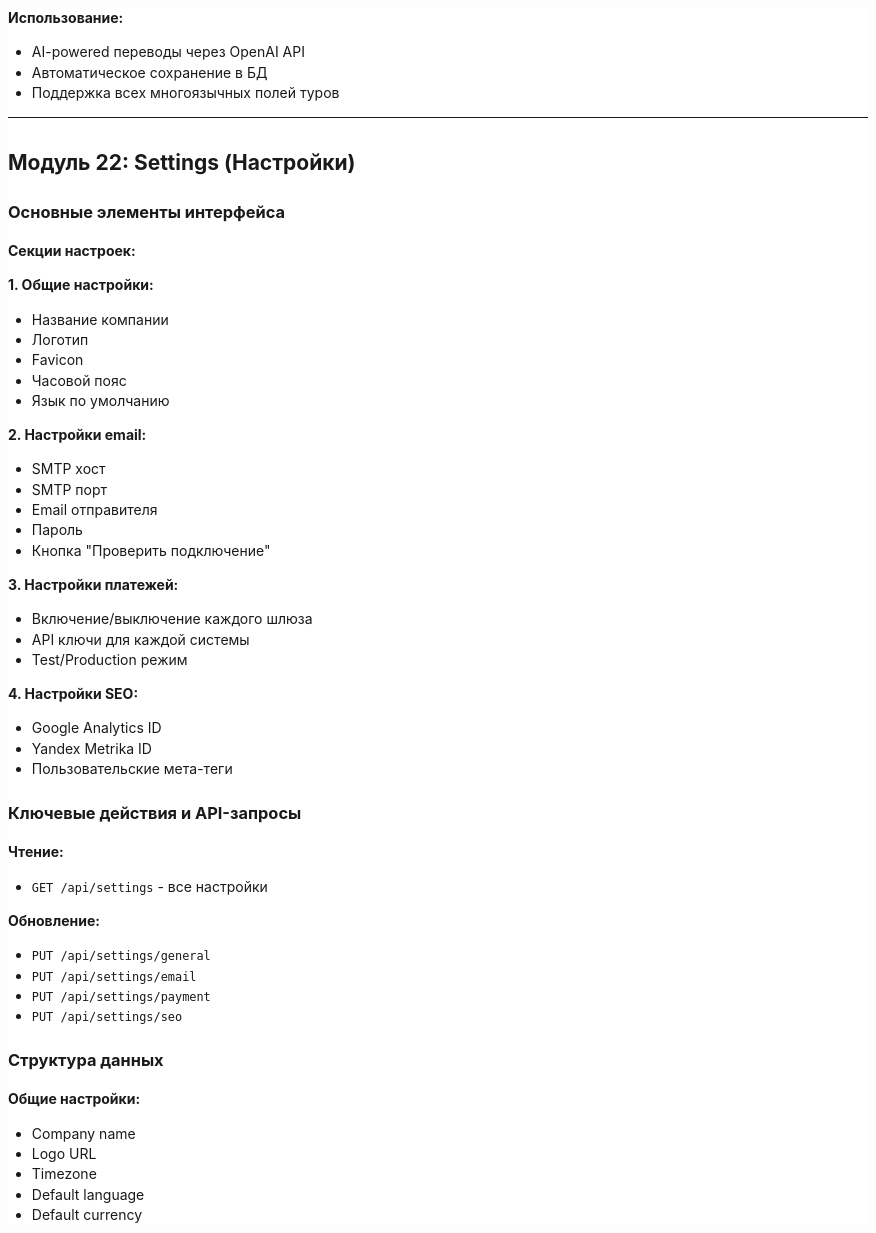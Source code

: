 **Использование:**
- AI-powered переводы через OpenAI API
- Автоматическое сохранение в БД
- Поддержка всех многоязычных полей туров

---

## Модуль 22: Settings (Настройки)

### Основные элементы интерфейса

**Секции настроек:**

**1. Общие настройки:**
- Название компании
- Логотип
- Favicon
- Часовой пояс
- Язык по умолчанию

**2. Настройки email:**
- SMTP хост
- SMTP порт
- Email отправителя
- Пароль
- Кнопка "Проверить подключение"

**3. Настройки платежей:**
- Включение/выключение каждого шлюза
- API ключи для каждой системы
- Test/Production режим

**4. Настройки SEO:**
- Google Analytics ID
- Yandex Metrika ID
- Пользовательские мета-теги

### Ключевые действия и API-запросы

**Чтение:**
- `GET /api/settings` - все настройки

**Обновление:**
- `PUT /api/settings/general`
- `PUT /api/settings/email`
- `PUT /api/settings/payment`
- `PUT /api/settings/seo`

### Структура данных

**Общие настройки:**
- Company name
- Logo URL
- Timezone
- Default language
- Default currency
